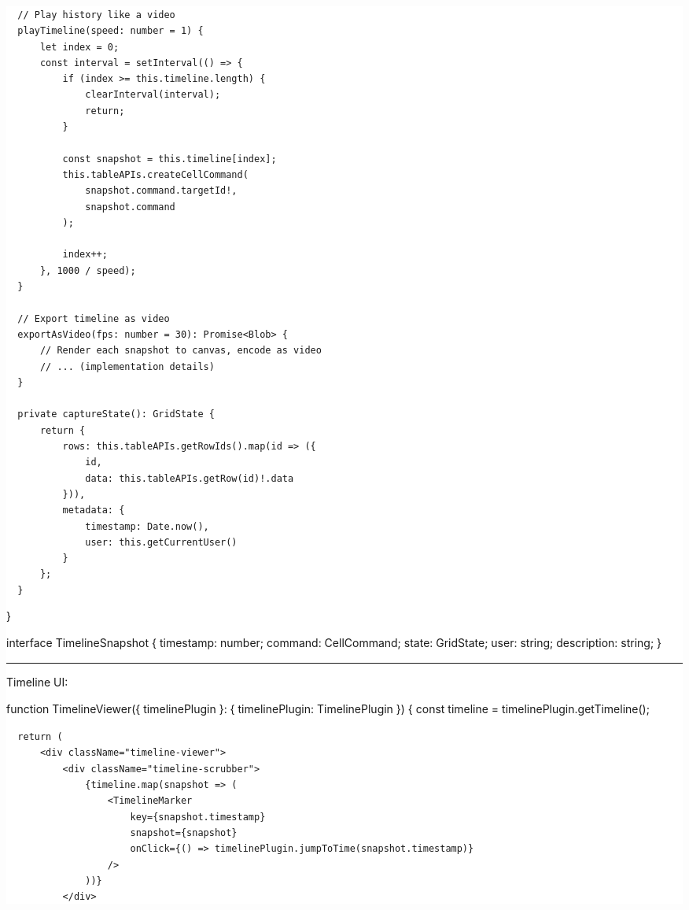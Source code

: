       // Play history like a video
      playTimeline(speed: number = 1) {
          let index = 0;
          const interval = setInterval(() => {
              if (index >= this.timeline.length) {
                  clearInterval(interval);
                  return;
              }

              const snapshot = this.timeline[index];
              this.tableAPIs.createCellCommand(
                  snapshot.command.targetId!,
                  snapshot.command
              );

              index++;
          }, 1000 / speed);
      }

      // Export timeline as video
      exportAsVideo(fps: number = 30): Promise<Blob> {
          // Render each snapshot to canvas, encode as video
          // ... (implementation details)
      }

      private captureState(): GridState {
          return {
              rows: this.tableAPIs.getRowIds().map(id => ({
                  id,
                  data: this.tableAPIs.getRow(id)!.data
              })),
              metadata: {
                  timestamp: Date.now(),
                  user: this.getCurrentUser()
              }
          };
      }
  }

  interface TimelineSnapshot {
      timestamp: number;
      command: CellCommand;
      state: GridState;
      user: string;
      description: string;
  }

  ---
  Timeline UI:

  function TimelineViewer({ timelinePlugin }: { timelinePlugin: TimelinePlugin }) {
      const timeline = timelinePlugin.getTimeline();

      return (
          <div className="timeline-viewer">
              <div className="timeline-scrubber">
                  {timeline.map(snapshot => (
                      <TimelineMarker
                          key={snapshot.timestamp}
                          snapshot={snapshot}
                          onClick={() => timelinePlugin.jumpToTime(snapshot.timestamp)}
                      />
                  ))}
              </div>
